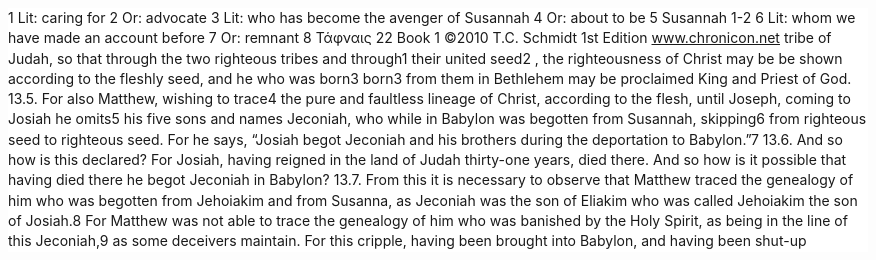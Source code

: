 1
 Lit: caring for
2
 Or: advocate
3
 Lit: who has become the avenger of Susannah
4
 Or: about to be
5
 Susannah 1-2
6
 Lit: whom we have made an account before
7
 Or: remnant
8
 Τάφναις
22
Book 1
©2010 T.C. Schmidt 1st Edition
www.chronicon.net
tribe of Judah, so that through the two righteous tribes and
through1
their united seed2
, the righteousness of Christ may be
be shown according to the fleshly seed, and he who was born3
born3
 from them in Bethlehem may be proclaimed King and
Priest of God.
13.5. For also Matthew, wishing to trace4
 the pure and
faultless lineage of Christ, according to the flesh, until Joseph,
coming to Josiah he omits5
 his five sons and names Jeconiah,
who while in Babylon was begotten from Susannah, skipping6
from righteous seed to righteous seed. For he says, “Josiah
begot Jeconiah and his brothers during the deportation to
Babylon.”7
13.6. And so how is this declared? For Josiah,
having reigned in the land of Judah thirty-one years, died
there. And so how is it possible that having died there he
begot Jeconiah in Babylon?
13.7. From this it is necessary to observe that Matthew
traced the genealogy of him who was begotten from
Jehoiakim and from Susanna, as Jeconiah was the son of
Eliakim who was called Jehoiakim the son of Josiah.8
 For
Matthew was not able to trace the genealogy of him who was
banished by the Holy Spirit, as being in the line of this
Jeconiah,9
 as some deceivers maintain. For this cripple,
having been brought into Babylon, and having been shut-up
